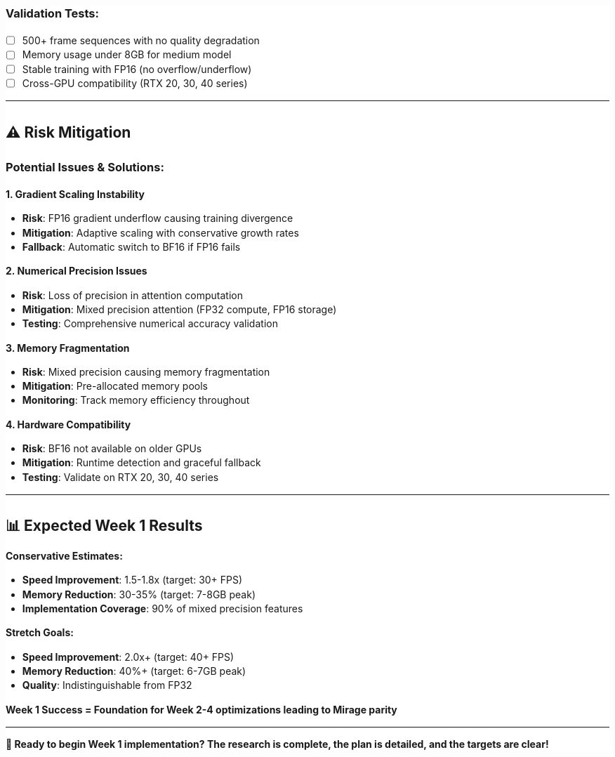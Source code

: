 ### **Validation Tests:**
- [ ] 500+ frame sequences with no quality degradation  
- [ ] Memory usage under 8GB for medium model
- [ ] Stable training with FP16 (no overflow/underflow)
- [ ] Cross-GPU compatibility (RTX 20, 30, 40 series)

---

## ⚠️ **Risk Mitigation**

### **Potential Issues & Solutions:**

**1. Gradient Scaling Instability**
- **Risk**: FP16 gradient underflow causing training divergence
- **Mitigation**: Adaptive scaling with conservative growth rates
- **Fallback**: Automatic switch to BF16 if FP16 fails

**2. Numerical Precision Issues**  
- **Risk**: Loss of precision in attention computation
- **Mitigation**: Mixed precision attention (FP32 compute, FP16 storage)
- **Testing**: Comprehensive numerical accuracy validation

**3. Memory Fragmentation**
- **Risk**: Mixed precision causing memory fragmentation
- **Mitigation**: Pre-allocated memory pools
- **Monitoring**: Track memory efficiency throughout

**4. Hardware Compatibility**
- **Risk**: BF16 not available on older GPUs
- **Mitigation**: Runtime detection and graceful fallback
- **Testing**: Validate on RTX 20, 30, 40 series

---

## 📊 **Expected Week 1 Results**

**Conservative Estimates:**
- **Speed Improvement**: 1.5-1.8x (target: 30+ FPS)
- **Memory Reduction**: 30-35% (target: 7-8GB peak)
- **Implementation Coverage**: 90% of mixed precision features

**Stretch Goals:**
- **Speed Improvement**: 2.0x+ (target: 40+ FPS) 
- **Memory Reduction**: 40%+ (target: 6-7GB peak)
- **Quality**: Indistinguishable from FP32

**Week 1 Success = Foundation for Week 2-4 optimizations leading to Mirage parity**

---

**🚀 Ready to begin Week 1 implementation? The research is complete, the plan is detailed, and the targets are clear!**
